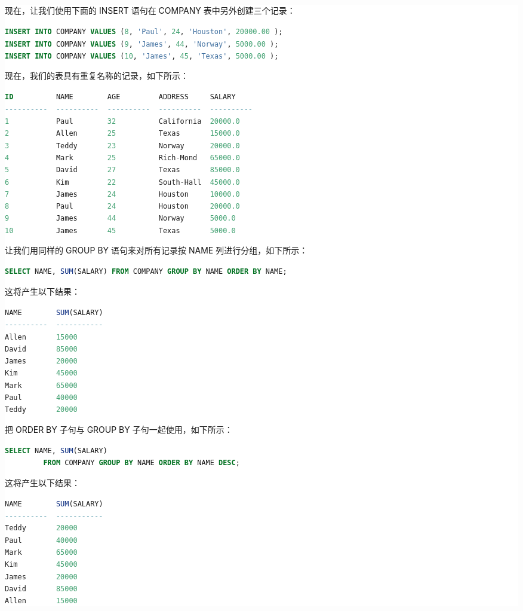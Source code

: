 现在，让我们使用下面的 INSERT 语句在 COMPANY 表中另外创建三个记录：
```sql
INSERT INTO COMPANY VALUES (8, 'Paul', 24, 'Houston', 20000.00 );
INSERT INTO COMPANY VALUES (9, 'James', 44, 'Norway', 5000.00 );
INSERT INTO COMPANY VALUES (10, 'James', 45, 'Texas', 5000.00 );
```

现在，我们的表具有重复名称的记录，如下所示：
```sql
ID          NAME        AGE         ADDRESS     SALARY
----------  ----------  ----------  ----------  ----------
1           Paul        32          California  20000.0
2           Allen       25          Texas       15000.0
3           Teddy       23          Norway      20000.0
4           Mark        25          Rich-Mond   65000.0
5           David       27          Texas       85000.0
6           Kim         22          South-Hall  45000.0
7           James       24          Houston     10000.0
8           Paul        24          Houston     20000.0
9           James       44          Norway      5000.0
10          James       45          Texas       5000.0

```

让我们用同样的 GROUP BY 语句来对所有记录按 NAME 列进行分组，如下所示：
```sql
SELECT NAME, SUM(SALARY) FROM COMPANY GROUP BY NAME ORDER BY NAME;
```

这将产生以下结果：
```sql
NAME        SUM(SALARY)
----------  -----------
Allen       15000
David       85000
James       20000
Kim         45000
Mark        65000
Paul        40000
Teddy       20000

```

把 ORDER BY 子句与 GROUP BY 子句一起使用，如下所示：
```sql
SELECT NAME, SUM(SALARY) 
         FROM COMPANY GROUP BY NAME ORDER BY NAME DESC;
```
这将产生以下结果：
```sql
NAME        SUM(SALARY)
----------  -----------
Teddy       20000
Paul        40000
Mark        65000
Kim         45000
James       20000
David       85000
Allen       15000

```
